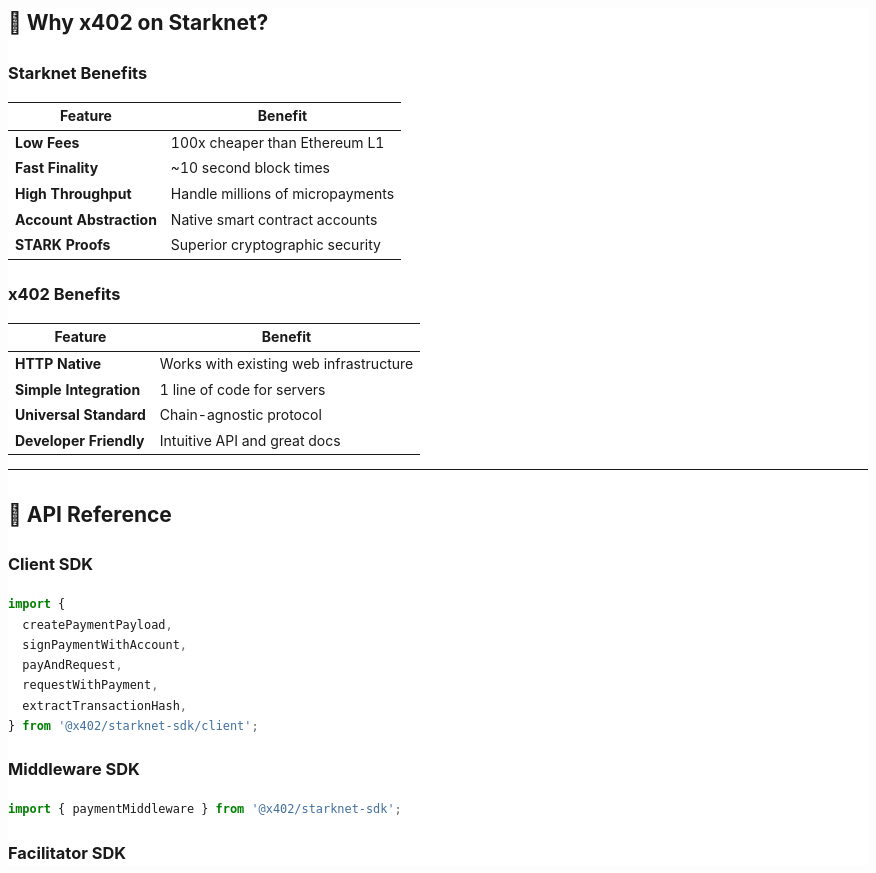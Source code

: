 
## 🌟 Why x402 on Starknet?

### Starknet Benefits

| Feature | Benefit |
|---------|---------|
| **Low Fees** | 100x cheaper than Ethereum L1 |
| **Fast Finality** | ~10 second block times |
| **High Throughput** | Handle millions of micropayments |
| **Account Abstraction** | Native smart contract accounts |
| **STARK Proofs** | Superior cryptographic security |

### x402 Benefits

| Feature | Benefit |
|---------|---------|
| **HTTP Native** | Works with existing web infrastructure |
| **Simple Integration** | 1 line of code for servers |
| **Universal Standard** | Chain-agnostic protocol |
| **Developer Friendly** | Intuitive API and great docs |

---

## 📖 API Reference

### Client SDK

```typescript
import {
  createPaymentPayload,
  signPaymentWithAccount,
  payAndRequest,
  requestWithPayment,
  extractTransactionHash,
} from '@x402/starknet-sdk/client';
```

### Middleware SDK

```typescript
import { paymentMiddleware } from '@x402/starknet-sdk';
```

### Facilitator SDK
